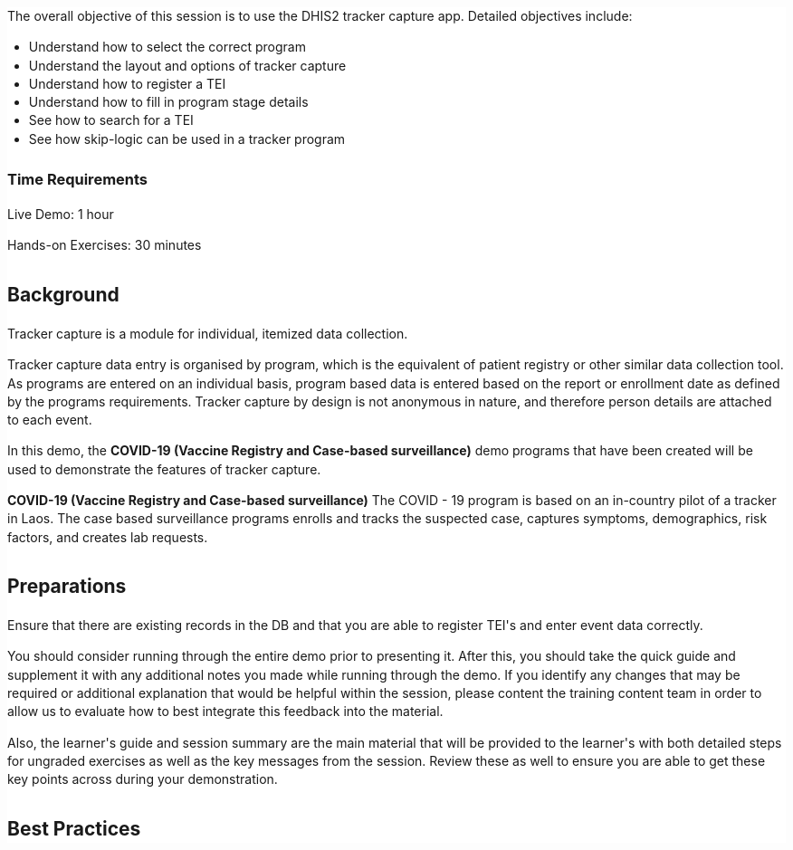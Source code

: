 The overall objective of this session is to use the DHIS2 tracker capture app. Detailed objectives include:



* Understand how to select the correct program
* Understand the layout and options of tracker capture
* Understand how to register a TEI 
* Understand how to fill in program stage details
* See how to search for a TEI 
* See how skip-logic can be used in a tracker program


### Time Requirements

Live Demo: 1 hour

Hands-on Exercises: 30 minutes


## Background

Tracker capture is a module for individual, itemized data collection.

Tracker capture data entry is organised by program, which is the equivalent of patient registry or other similar data collection tool. As programs are entered on an individual basis, program based data is entered based on the report or enrollment date as defined by the programs requirements. Tracker capture by design is not anonymous in nature, and therefore person details are attached to each event.

In this demo, the **COVID-19 (Vaccine Registry and Case-based surveillance)** demo programs that have been created will be used to demonstrate the features of tracker capture.

**COVID-19 (Vaccine Registry and Case-based surveillance)** The COVID - 19 program is based on an in-country pilot of a tracker in Laos. The case based surveillance programs enrolls and tracks the suspected case, captures symptoms, demographics, risk factors, and creates lab requests. 


## Preparations

Ensure that there are existing records in the DB and that you are able to register TEI's and enter event data correctly.

You should consider running through the entire demo prior to presenting it. After this, you should take the quick guide and supplement it with any additional notes you made while running through the demo. If you identify any changes that may be required or additional explanation that would be helpful within the session, please content the training content team in order to allow us to evaluate how to best integrate this feedback into the material.

Also, the learner's guide and session summary are the main material that will be provided to the learner's with both detailed steps for ungraded exercises as well as the key messages from the session. Review these as well to ensure you are able to get these key points across during your demonstration.

## Best Practices

